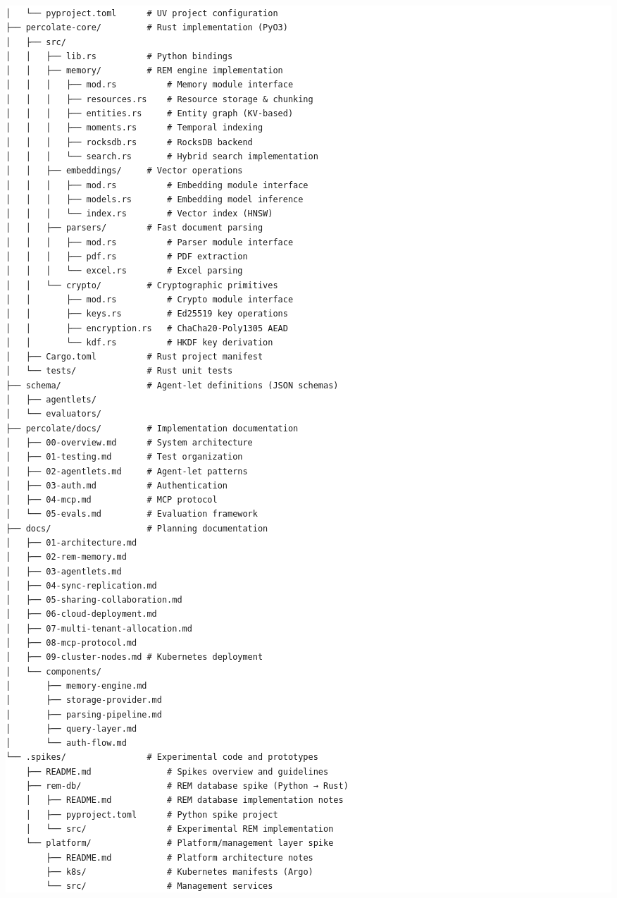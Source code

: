 ```
│   └── pyproject.toml      # UV project configuration
├── percolate-core/         # Rust implementation (PyO3)
│   ├── src/
│   │   ├── lib.rs          # Python bindings
│   │   ├── memory/         # REM engine implementation
│   │   │   ├── mod.rs          # Memory module interface
│   │   │   ├── resources.rs    # Resource storage & chunking
│   │   │   ├── entities.rs     # Entity graph (KV-based)
│   │   │   ├── moments.rs      # Temporal indexing
│   │   │   ├── rocksdb.rs      # RocksDB backend
│   │   │   └── search.rs       # Hybrid search implementation
│   │   ├── embeddings/     # Vector operations
│   │   │   ├── mod.rs          # Embedding module interface
│   │   │   ├── models.rs       # Embedding model inference
│   │   │   └── index.rs        # Vector index (HNSW)
│   │   ├── parsers/        # Fast document parsing
│   │   │   ├── mod.rs          # Parser module interface
│   │   │   ├── pdf.rs          # PDF extraction
│   │   │   └── excel.rs        # Excel parsing
│   │   └── crypto/         # Cryptographic primitives
│   │       ├── mod.rs          # Crypto module interface
│   │       ├── keys.rs         # Ed25519 key operations
│   │       ├── encryption.rs   # ChaCha20-Poly1305 AEAD
│   │       └── kdf.rs          # HKDF key derivation
│   ├── Cargo.toml          # Rust project manifest
│   └── tests/              # Rust unit tests
├── schema/                 # Agent-let definitions (JSON schemas)
│   ├── agentlets/
│   └── evaluators/
├── percolate/docs/         # Implementation documentation
│   ├── 00-overview.md      # System architecture
│   ├── 01-testing.md       # Test organization
│   ├── 02-agentlets.md     # Agent-let patterns
│   ├── 03-auth.md          # Authentication
│   ├── 04-mcp.md           # MCP protocol
│   └── 05-evals.md         # Evaluation framework
├── docs/                   # Planning documentation
│   ├── 01-architecture.md
│   ├── 02-rem-memory.md
│   ├── 03-agentlets.md
│   ├── 04-sync-replication.md
│   ├── 05-sharing-collaboration.md
│   ├── 06-cloud-deployment.md
│   ├── 07-multi-tenant-allocation.md
│   ├── 08-mcp-protocol.md
│   ├── 09-cluster-nodes.md # Kubernetes deployment
│   └── components/
│       ├── memory-engine.md
│       ├── storage-provider.md
│       ├── parsing-pipeline.md
│       ├── query-layer.md
│       └── auth-flow.md
└── .spikes/                # Experimental code and prototypes
    ├── README.md               # Spikes overview and guidelines
    ├── rem-db/                 # REM database spike (Python → Rust)
    │   ├── README.md           # REM database implementation notes
    │   ├── pyproject.toml      # Python spike project
    │   └── src/                # Experimental REM implementation
    └── platform/               # Platform/management layer spike
        ├── README.md           # Platform architecture notes
        ├── k8s/                # Kubernetes manifests (Argo)
        └── src/                # Management services
```